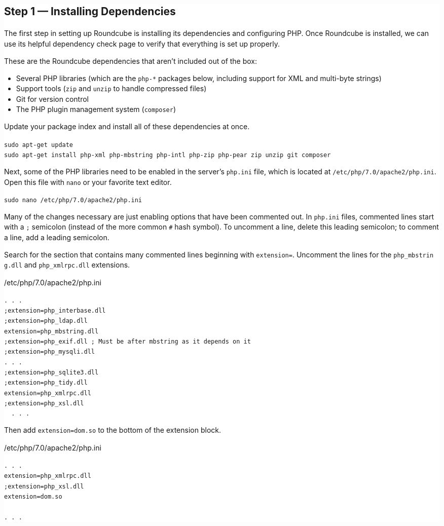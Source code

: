 ## Step 1 — Installing Dependencies

The first step in setting up Roundcube is installing its dependencies and configuring PHP. Once Roundcube is installed, we can use its helpful dependency check page to verify that everything is set up properly.

These are the Roundcube dependencies that aren’t included out of the box:

- Several PHP libraries (which are the `php-*` packages below, including support for XML and multi-byte strings)
- Support tools (`zip` and `unzip` to handle compressed files)
- Git for version control
- The PHP plugin management system (`composer`)

Update your package index and install all of these dependencies at once.

    sudo apt-get update
    sudo apt-get install php-xml php-mbstring php-intl php-zip php-pear zip unzip git composer

Next, some of the PHP libraries need to be enabled in the server’s `php.ini` file, which is located at `/etc/php/7.0/apache2/php.ini`. Open this file with `nano` or your favorite text editor.

    sudo nano /etc/php/7.0/apache2/php.ini

Many of the changes necessary are just enabling options that have been commented out. In `php.ini` files, commented lines start with a `;` semicolon (instead of the more common `#` hash symbol). To uncomment a line, delete this leading semicolon; to comment a line, add a leading semicolon.

Search for the section that contains many commented lines beginning with `extension=`. Uncomment the lines for the `php_mbstring.dll` and `php_xmlrpc.dll` extensions.

/etc/php/7.0/apache2/php.ini

    . . .
    ;extension=php_interbase.dll
    ;extension=php_ldap.dll
    extension=php_mbstring.dll
    ;extension=php_exif.dll ; Must be after mbstring as it depends on it
    ;extension=php_mysqli.dll
    . . .
    ;extension=php_sqlite3.dll
    ;extension=php_tidy.dll
    extension=php_xmlrpc.dll
    ;extension=php_xsl.dll
      . . .

Then add `extension=dom.so` to the bottom of the extension block.

/etc/php/7.0/apache2/php.ini

    . . .
    extension=php_xmlrpc.dll
    ;extension=php_xsl.dll
    extension=dom.so
    
    . . .
